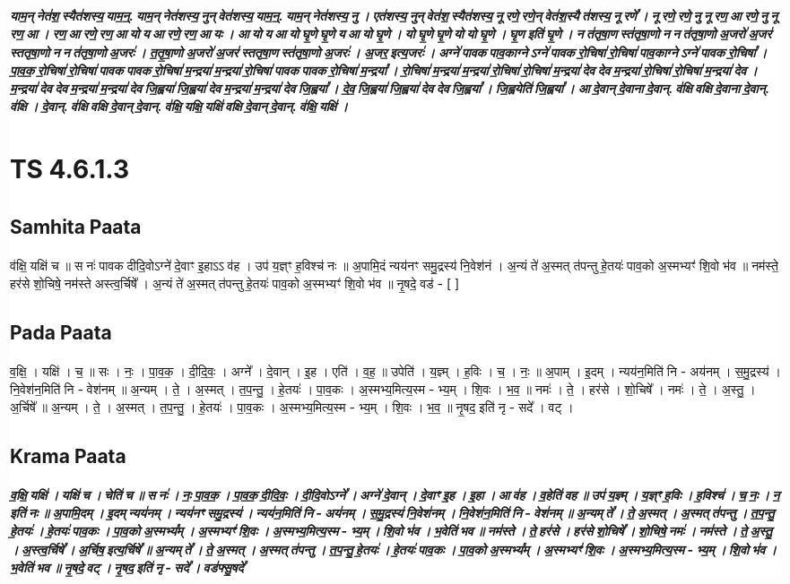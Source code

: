 ***याम॒न् नेत॑श॒ स्यैत॑शस्य॒ याम॒न्॒. याम॒न् नेत॑शस्य॒ नुन् वेत॑शस्य॒ याम॒न्॒. याम॒न् नेत॑शस्य॒ नु ।***
***एत॑शस्य॒ नुन् वेत॑श॒ स्यैत॑शस्य॒ नू रणे॒ रणे॒न् वेत॑श॒स्यै त॑शस्य॒ नू रणे᳚ ।***
***नू रणे॒ रणे॒ नु नू रण॒ आ रणे॒ नु नू रण॒ आ ।***
***रण॒ आ रणे॒ रण॒ आ यो य आ रणे॒ रण॒ आ यः ।***
***आ यो य आ यो घृ॒णे घृ॒णे य आ यो घृ॒णे ।***
***यो घृ॒णे घृ॒णे यो यो घृ॒णे ।***
***घृ॒ण इति॑ घृ॒णे ।***
***न त॑तृषा॒ण स्त॑तृषा॒णो न न त॑तृषा॒णो अ॒जरो॑ अ॒जर॑ स्ततृषा॒णो न न त॑तृषा॒णो अ॒जरः॑ ।***
***त॒तृ॒षा॒णो अ॒जरो॑ अ॒जर॑ स्ततृषा॒ण स्त॑तृषा॒णो अ॒जरः॑ ।***
***अ॒जर॒ इत्य॒जरः॑ ।***
***अग्ने॑ पावक पाव॒काग्ने ऽग्ने॑ पावक रो॒चिषा॑ रो॒चिषा॑ पाव॒काग्ने ऽग्ने॑ पावक रो॒चिषा᳚ ।***
***पा॒व॒क॒ रो॒चिषा॑ रो॒चिषा॑ पावक पावक रो॒चिषा॑ म॒न्द्रया॑ म॒न्द्रया॑ रो॒चिषा॑ पावक पावक रो॒चिषा॑ म॒न्द्रया᳚ ।***
***रो॒चिषा॑ म॒न्द्रया॑ म॒न्द्रया॑ रो॒चिषा॑ रो॒चिषा॑ म॒न्द्रया॑ देव देव म॒न्द्रया॑ रो॒चिषा॑ रो॒चिषा॑ म॒न्द्रया॑ देव ।***
***म॒न्द्रया॑ देव देव म॒न्द्रया॑ म॒न्द्रया॑ देव जि॒ह्वया॑ जि॒ह्वया॑ देव म॒न्द्रया॑ म॒न्द्रया॑ देव जि॒ह्वया᳚ ।***
***दे॒व॒ जि॒ह्वया॑ जि॒ह्वया॑ देव देव जि॒ह्वया᳚ ।***
***जि॒ह्वयेति॑ जि॒ह्वया᳚ ।***
***आ दे॒वान् दे॒वाना दे॒वान्. व॑क्षि वक्षि दे॒वाना दे॒वान्. व॑क्षि ।***
***दे॒वान्. व॑क्षि वक्षि दे॒वान् दे॒वान्. व॑क्षि॒ यक्षि॒ यक्षि॑ वक्षि दे॒वान् दे॒वान्. व॑क्षि॒ यक्षि॑ ।***



# TS 4.6.1.3 #

## Samhita Paata ##

व॑क्षि॒ यक्षि॑ च ॥ स नः॑ पावक दीदि॒वोऽग्ने॑ दे॒वाꣳ इ॒हाऽऽ व॑ह । उप॑ य॒ज्ञ्ꣳ ह॒विश्च॑ नः ॥ अ॒पामि॒दं न्यय॑नꣳ समु॒द्रस्य॑ नि॒वेश॑नं । अ॒न्यं ते॑ अ॒स्मत् त॑पन्तु हे॒तयः॑ पाव॒को अ॒स्मभ्यꣳ॑ शि॒वो भ॑व ॥ नम॑स्ते॒ हर॑से शो॒चिषे॒ नम॑स्ते अस्त्व॒र्चिषे᳚ । अ॒न्यं ते॑ अ॒स्मत् त॑पन्तु हे॒तयः॑ पाव॒को अ॒स्मभ्यꣳ॑ शि॒वो भ॑व ॥ नृ॒षदे॒ वड॑ - [  ]

## Pada Paata ##

व॒क्षि॒ । यक्षि॑ । च॒ ॥ सः । नः॒ । पा॒व॒क॒ । दी॒दि॒वः॒ । अग्ने᳚ । दे॒वान् । इ॒ह । एति॑ । व॒ह॒ ॥ उपेति॑ । य॒ज्ञ्म् । ह॒विः । च॒ । नः॒ ॥ अ॒पाम् । इ॒दम् । न्यय॑न॒मिति॑ नि - अय॑नम् । स॒मु॒द्रस्य॑ । नि॒वेश॑न॒मिति॑ नि - वेश॑नम् ॥ अ॒न्यम् । ते॒ । अ॒स्मत् । त॒प॒न्तु॒ । हे॒तयः॑ । पा॒व॒कः । अ॒स्मभ्य॒मित्य॒स्म - भ्य॒म् । शि॒वः । भ॒व॒ ॥ नमः॑ । ते॒ । हर॑से । शो॒चिषे᳚ । नमः॑ । ते॒ । अ॒स्तु॒ । अ॒र्चिषे᳚ ॥ अ॒न्यम् । ते॒ । अ॒स्मत् । त॒प॒न्तु॒ । हे॒तयः॑ । पा॒व॒कः । अ॒स्मभ्य॒मित्य॒स्म - भ्य॒म् । शि॒वः । भ॒व॒ ॥ नृ॒षद॒ इति॑ नृ - सदे᳚ । वट् ।  

## Krama Paata ##

***व॒क्षि॒ यक्षि॑ । यक्षि॑ च । चेति॑ च ॥ स नः॑ । नः॒ पा॒व॒क॒ । पा॒व॒क॒ दी॒दि॒वः॒ । दी॒दि॒वोऽग्ने᳚ । अग्ने॑ दे॒वान् । दे॒वाꣳ इ॒ह । इ॒हा । आ व॑ह । व॒हेति॑ वह ॥ उप॑ य॒ज्ञ्म् । य॒ज्ञ्ꣳ ह॒विः । ह॒विश्च॑ । च॒ नः॒ । न॒ इति॑ नः ॥ अ॒पामि॒दम् । इ॒दम् न्यय॑नम् । न्यय॑नꣳ समु॒द्रस्य॑ । न्यय॑न॒मिति॑ नि - अय॑नम् । स॒मु॒द्रस्य॑ नि॒वेश॑नम् । नि॒वेश॑न॒मिति॑ नि - वेश॑नम् ॥ अ॒न्यम् ते᳚ । ते॒ अ॒स्मत् । अ॒स्मत् त॑पन्तु । त॒प॒न्तु॒ हे॒तयः॑ । हे॒तयः॑ पाव॒कः । पा॒व॒को अ॒स्मभ्य᳚म् । अ॒स्मभ्यꣳ॑ शि॒वः । अ॒स्मभ्य॒मित्य॒स्म - भ्य॒म् । शि॒वो भ॑व । भ॒वेति॑ भव ॥ नम॑स्ते । ते॒ हर॑से । हर॑से शो॒चिषे᳚ । शो॒चिषे॒ नमः॑ । नम॑स्ते । ते॒ अ॒स्तु॒ । अ॒स्त्व॒र्चिषे᳚ । अ॒र्चिष॒ इत्य॒र्चिषे᳚ ॥ अ॒न्यम् ते᳚ । ते॒ अ॒स्मत् । अ॒स्मत् त॑पन्तु । त॒प॒न्तु॒ हे॒तयः॑ । हे॒तयः॑ पाव॒कः । पा॒व॒को अ॒स्मभ्य᳚म् । अ॒स्मभ्यꣳ॑ शि॒वः । अ॒स्मभ्य॒मित्य॒स्म - भ्य॒म् । शि॒वो भ॑व । भ॒वेति॑ भव ॥ नृ॒षदे॒ वट् । नृ॒षद॒ इति॑ नृ - सदे᳚ । वड॑फ्सु॒षदे᳚***
